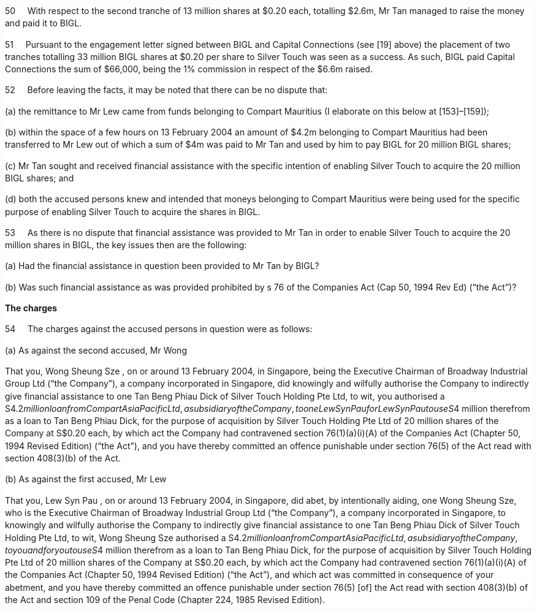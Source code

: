 
50     With respect to the second tranche of 13 million shares at $0.20 each, totalling $2.6m, Mr Tan managed to raise the money and paid it to BIGL. 

51     Pursuant to the engagement letter signed between BIGL and Capital Connections (see [19] above) the placement of two tranches totalling 33 million BIGL shares at $0.20 per share to Silver Touch was seen as a success. As such, BIGL paid Capital Connections the sum of $66,000, being the 1% commission in respect of the $6.6m raised. 

52     Before leaving the facts, it may be noted that there can be no dispute that: 

 (a) the remittance to Mr Lew came from funds belonging to Compart Mauritius (I elaborate on this below at [153]–[159]); 

 (b) within the space of a few hours on 13 February 2004 an amount of $4.2m belonging to Compart Mauritius had been transferred to Mr Lew out of which a sum of $4m was paid to Mr Tan and used by him to pay BIGL for 20 million BIGL shares; 

 (c) Mr Tan sought and received financial assistance with the specific intention of enabling Silver Touch to acquire the 20 million BIGL shares; and 

 (d) both the accused persons knew and intended that moneys belonging to Compart Mauritius were being used for the specific purpose of enabling Silver Touch to acquire the shares in BIGL. 

53     As there is no dispute that financial assistance was provided to Mr Tan in order to enable Silver Touch to acquire the 20 million shares in BIGL, the key issues then are the following: 

 (a) Had the financial assistance in question been provided to Mr Tan by BIGL? 

 (b) Was such financial assistance as was provided prohibited by s 76 of the Companies Act (Cap 50, 1994 Rev Ed) (“the Act”)? 

**The charges** 

54     The charges against the accused persons in question were as follows: 

 (a) As against the second accused, Mr Wong 

 That you, Wong Sheung Sze , on or around 13 February 2004, in Singapore, being the Executive Chairman of Broadway Industrial Group Ltd (“the Company”), a company incorporated in Singapore, did knowingly and wilfully authorise the Company to indirectly give financial assistance to one Tan Beng Phiau Dick of Silver Touch Holding Pte Ltd, to wit, you authorised a S$4.2 million loan from Compart Asia Pacific Ltd, a subsidiary of the Company, to one Lew Syn Pau for Lew Syn Pau to use S$4 million therefrom as a loan to Tan Beng Phiau Dick, for the purpose of acquisition by Silver Touch Holding Pte Ltd of 20 million shares of the Company at S$0.20 each, by which act the Company had contravened section 76(1)(a)(i)(A) of the Companies Act (Chapter 50, 1994 Revised Edition) (“the Act”), and you have thereby committed an offence punishable under section 76(5) of the Act read with section 408(3)(b) of the Act. 

 (b) As against the first accused, Mr Lew 


 That you, Lew Syn Pau , on or around 13 February 2004, in Singapore, did abet, by intentionally aiding, one Wong Sheung Sze, who is the Executive Chairman of Broadway Industrial Group Ltd (“the Company”), a company incorporated in Singapore, to knowingly and wilfully authorise the Company to indirectly give financial assistance to one Tan Beng Phiau Dick of Silver Touch Holding Pte Ltd, to wit, Wong Sheung Sze authorised a S$4.2 million loan from Compart Asia Pacific Ltd, a subsidiary of the Company, to you and for you to use S$4 million therefrom as a loan to Tan Beng Phiau Dick, for the purpose of acquisition by Silver Touch Holding Pte Ltd of 20 million shares of the Company at S$0.20 each, by which act the Company had contravened section 76(1)(a)(i)(A) of the Companies Act (Chapter 50, 1994 Revised Edition) (“the Act”), and which act was committed in consequence of your abetment, and you have thereby committed an offence punishable under section 76(5) [of] the Act read with section 408(3)(b) of the Act and section 109 of the Penal Code (Chapter 224, 1985 Revised Edition). 
